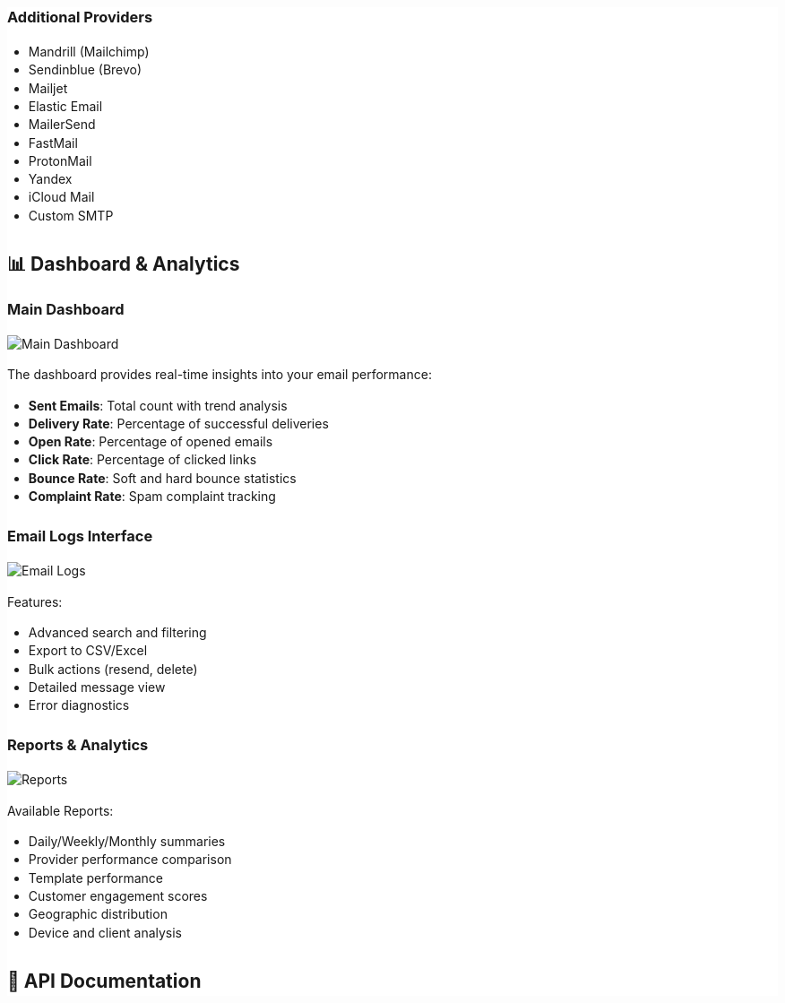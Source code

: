 ### Additional Providers
- Mandrill (Mailchimp)
- Sendinblue (Brevo)
- Mailjet
- Elastic Email
- MailerSend
- FastMail
- ProtonMail
- Yandex
- iCloud Mail
- Custom SMTP

## 📊 Dashboard & Analytics

### Main Dashboard
![Main Dashboard](https://via.placeholder.com/1200x700/4A90E2/FFFFFF?text=Analytics+Dashboard+Overview)

The dashboard provides real-time insights into your email performance:

- **Sent Emails**: Total count with trend analysis
- **Delivery Rate**: Percentage of successful deliveries
- **Open Rate**: Percentage of opened emails
- **Click Rate**: Percentage of clicked links
- **Bounce Rate**: Soft and hard bounce statistics
- **Complaint Rate**: Spam complaint tracking

### Email Logs Interface
![Email Logs](https://via.placeholder.com/1200x700/4A90E2/FFFFFF?text=Detailed+Email+Logs)

Features:
- Advanced search and filtering
- Export to CSV/Excel
- Bulk actions (resend, delete)
- Detailed message view
- Error diagnostics

### Reports & Analytics
![Reports](https://via.placeholder.com/1200x700/4A90E2/FFFFFF?text=Comprehensive+Reports)

Available Reports:
- Daily/Weekly/Monthly summaries
- Provider performance comparison
- Template performance
- Customer engagement scores
- Geographic distribution
- Device and client analysis

## 📡 API Documentation

